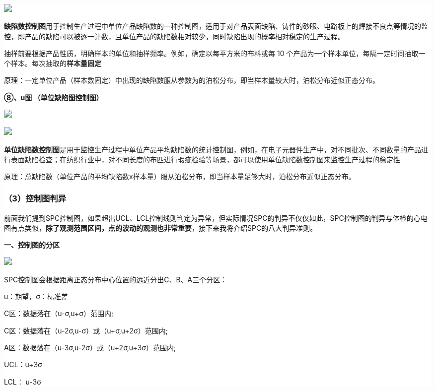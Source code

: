 ![](https://cdn.nlark.com/yuque/0/2025/png/38711469/1740491400318-b8e967ff-0620-4211-aa1c-02641b9d0666.png)

**缺陷数控制图**<font style="color:rgba(0, 0, 0, 0.85);">用于控制生产过程中单位产品缺陷数的一种控制图，</font>适用于对产品表面缺陷、铸件的砂眼、电路板上的焊接不良点等情况的监控，即产品的缺陷可以被逐一计数，且单位产品的缺陷数相对较少，同时缺陷出现的概率相对稳定的生产过程。

抽样前要根据产品性质，<font style="color:rgba(0, 0, 0, 0.85);">明确样本的单位和抽样频率。例如，确定以每平方米的布料或每 10 个产品为一个样本单位，每隔一定时间抽取一个样本。每次抽取的</font>**<font style="color:rgba(0, 0, 0, 0.85);">样本量固定</font>**

原理：<font style="color:rgba(0, 0, 0, 0.85);">一定单位产品（样本数固定）中出现的缺陷数服从参数为的泊松分布，即当样本量较大时，泊松分布近似正态分布。</font>

**⑧、u图 （单位缺陷图控制图）**

![](https://cdn.nlark.com/yuque/0/2025/png/38711469/1740491479851-059901f9-fa8c-40e9-9e10-1794ec2db580.png)

![](https://cdn.nlark.com/yuque/0/2025/png/38711469/1740491468680-30f611c6-12bb-4715-b745-1e553170e891.png)

**<font style="color:rgba(0, 0, 0, 0.85);">单位缺陷数控制图</font>**<font style="color:rgba(0, 0, 0, 0.85);">是用于监控生产过程中单位产品平均缺陷数的统计控制图，例如，在电子元器件生产中，对不同批次、不同数量的产品进行表面缺陷检查；在纺织行业中，对不同长度的布匹进行瑕疵检验等场景，都可以使用单位缺陷数控制图来监控生产过程的稳定性</font>

<font style="color:rgba(0, 0, 0, 0.85);">原理：总缺陷数（单位产品的平均缺陷数x样本量）服从泊松分布，即当样本量足够大时，泊松分布近似正态分布。</font>

### （3）控制图判异
前面我们提到SPC控制图，如果超出UCL、LCL控制线则判定为异常，但实际情况SPC的判异不仅仅如此，SPC控制图的判异与体检的心电图有点类似，**除了观测范围区间，点的波动的观测也非常重要**，接下来我将介绍SPC的八大判异准则。

**一、控制图的分区**

![](https://cdn.nlark.com/yuque/0/2025/png/38711469/1740463867003-8281b1b4-4092-4180-b536-99f7d110ac39.png)

SPC控制图会根据距离正态分布中心位置的远近分出C、B、A三个分区：

u：期望，<font style="color:rgb(25, 27, 31);">σ：标准差</font>

C区：<font style="color:rgb(25, 27, 31);">数据落在（u</font><font style="color:rgb(51, 51, 51);">-</font><font style="color:rgb(25, 27, 31);">σ,u+σ）范围内;</font>

<font style="color:rgb(25, 27, 31);">C区：数据落在（u</font><font style="color:rgb(51, 51, 51);">-2</font><font style="color:rgb(25, 27, 31);">σ,u</font><font style="color:rgb(51, 51, 51);">-</font><font style="color:rgb(25, 27, 31);">σ）或（u</font><font style="color:rgb(51, 51, 51);">+</font><font style="color:rgb(25, 27, 31);">σ,u</font><font style="color:rgb(51, 51, 51);">+2</font><font style="color:rgb(25, 27, 31);">σ）范围内;</font>

<font style="color:rgb(25, 27, 31);">A区：数据落在（u</font><font style="color:rgb(51, 51, 51);">-3</font><font style="color:rgb(25, 27, 31);">σ,u</font><font style="color:rgb(51, 51, 51);">-2</font><font style="color:rgb(25, 27, 31);">σ）或（u</font><font style="color:rgb(51, 51, 51);">+2</font><font style="color:rgb(25, 27, 31);">σ,u</font><font style="color:rgb(51, 51, 51);">+3</font><font style="color:rgb(25, 27, 31);">σ）范围内;</font>

<font style="color:rgb(25, 27, 31);">UCL：u</font><font style="color:rgb(51, 51, 51);">+3</font><font style="color:rgb(25, 27, 31);">σ</font>

<font style="color:rgb(25, 27, 31);">LCL： u</font><font style="color:rgb(51, 51, 51);">-3</font><font style="color:rgb(25, 27, 31);">σ</font>
